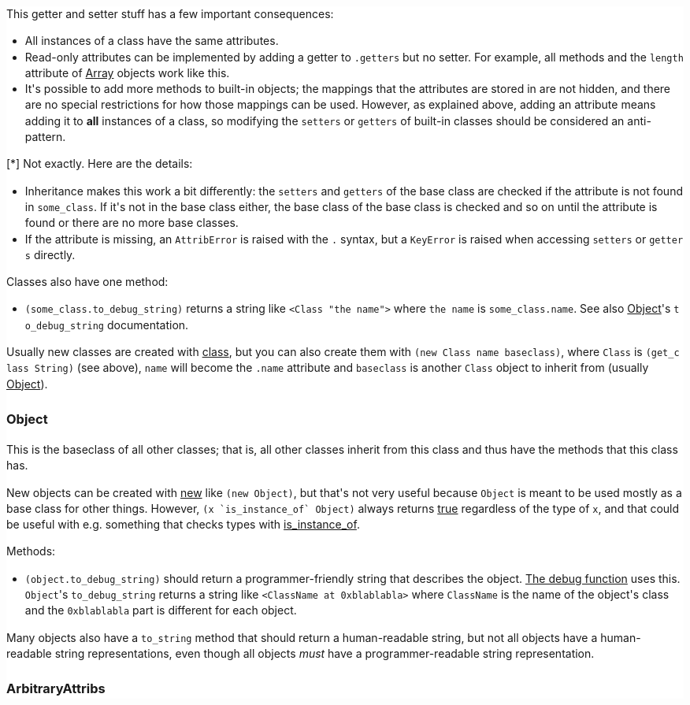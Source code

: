 This getter and setter stuff has a few important consequences:
- All instances of a class have the same attributes.
- Read-only attributes can be implemented by adding a getter to `.getters` but
  no setter. For example, all methods and the `length` attribute of
  [Array](#array) objects work like this.
- It's possible to add more methods to built-in objects; the mappings that the
  attributes are stored in are not hidden, and there are no special
  restrictions for how those mappings can be used. However, as explained above,
  adding an attribute means adding it to **all** instances of a class, so
  modifying the `setters` or `getters` of built-in classes should be considered
  an anti-pattern.

[*] Not exactly. Here are the details:
- Inheritance makes this work a bit differently: the `setters` and `getters` of
  the base class are checked if the attribute is not found in `some_class`. If
  it's not in the base class either, the base class of the base class is
  checked and so on until the attribute is found or there are no more base
  classes.
- If the attribute is missing, an `AttribError` is raised with the `.` syntax,
  but a `KeyError` is raised when accessing `setters` or `getters` directly.

Classes also have one method:
- `(some_class.to_debug_string)` returns a string like `<Class "the name">`
  where `the name` is `some_class.name`. See also [Object](#object)'s
  `to_debug_string` documentation.

Usually new classes are created with [class](#class), but you can also create
them with `(new Class name baseclass)`, where `Class` is `(get_class String)`
(see above), `name` will become the `.name` attribute and `baseclass` is
another `Class` object to inherit from (usually [Object](#object)).

### Object

This is the baseclass of all other classes; that is, all other classes inherit
from this class and thus have the methods that this class has.

New objects can be created with [new](#new) like `(new Object)`, but that's not
very useful because `Object` is meant to be used mostly as a base class for
other things. However, ``(x `is_instance_of` Object)`` always returns [true]
regardless of the type of `x`, and that could be useful with e.g. something
that checks types with [is_instance_of](#is_instance_of).

Methods:
- `(object.to_debug_string)` should return a programmer-friendly string that
  describes the object. [The debug function](#debug) uses this. `Object`'s
  `to_debug_string` returns a string like `<ClassName at 0xblablabla>` where
  `ClassName` is the name of the object's class and the `0xblablabla` part is
  different for each object.

Many objects also have a `to_string` method that should return a human-readable
string, but not all objects have a human-readable string representations, even
though all objects *must* have a programmer-readable string representation.

### ArbitraryAttribs


[comment]: # (TODO: make "Class" a link)
[true]: #bool
[false]: #bool
[scope]: tutorial.md#scopes
[subscope]: tutorial.md#scopes
[built-in scope]: tutorial.md#scopes
[definition scope]: tutorial.md#scopes
[AstNode]: syntax-spec.md#parsing-to-ast
[string literals]: syntax-spec.md#tokenizing
[integer literals]: syntax-spec.md#tokenizing
[hash table]: https://en.wikipedia.org/wiki/Hash_table
[optional arguments]: tutorial.md#optional-arguments
[the debugging section of the tutorial]: tutorial.md#debugging
[implicit returns]: tutorial.md#returning
[encodes]: std/encodings.md
[encodings.get]: std/encodings.md#get
[ArgError]: errors.md
[TypeError]: errors.md
[ValueError]: errors.md
[MarkerError]: errors.md